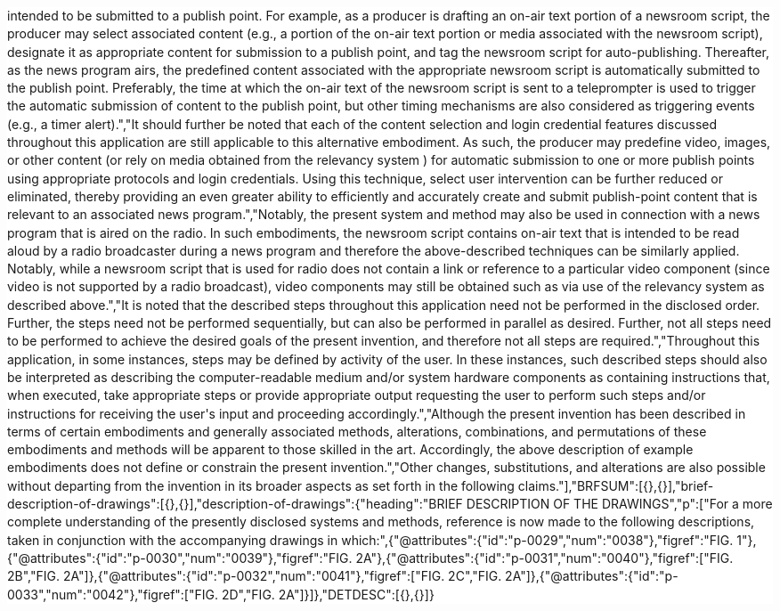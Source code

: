intended to be submitted to a publish point. For example, as a producer is drafting an on-air text portion of a newsroom script, the producer may select associated content (e.g., a portion of the on-air text portion or media associated with the newsroom script), designate it as appropriate content for submission to a publish point, and tag the newsroom script for auto-publishing. Thereafter, as the news program airs, the predefined content associated with the appropriate newsroom script is automatically submitted to the publish point. Preferably, the time at which the on-air text of the newsroom script is sent to a teleprompter is used to trigger the automatic submission of content to the publish point, but other timing mechanisms are also considered as triggering events (e.g., a timer alert).","It should further be noted that each of the content selection and login credential features discussed throughout this application are still applicable to this alternative embodiment. As such, the producer may predefine video, images, or other content (or rely on media obtained from the relevancy system ) for automatic submission to one or more publish points using appropriate protocols and login credentials. Using this technique, select user intervention can be further reduced or eliminated, thereby providing an even greater ability to efficiently and accurately create and submit publish-point content that is relevant to an associated news program.","Notably, the present system and method may also be used in connection with a news program that is aired on the radio. In such embodiments, the newsroom script contains on-air text that is intended to be read aloud by a radio broadcaster during a news program and therefore the above-described techniques can be similarly applied. Notably, while a newsroom script that is used for radio does not contain a link or reference to a particular video component (since video is not supported by a radio broadcast), video components may still be obtained such as via use of the relevancy system  as described above.","It is noted that the described steps throughout this application need not be performed in the disclosed order. Further, the steps need not be performed sequentially, but can also be performed in parallel as desired. Further, not all steps need to be performed to achieve the desired goals of the present invention, and therefore not all steps are required.","Throughout this application, in some instances, steps may be defined by activity of the user. In these instances, such described steps should also be interpreted as describing the computer-readable medium and\/or system hardware components as containing instructions that, when executed, take appropriate steps or provide appropriate output requesting the user to perform such steps and\/or instructions for receiving the user's input and proceeding accordingly.","Although the present invention has been described in terms of certain embodiments and generally associated methods, alterations, combinations, and permutations of these embodiments and methods will be apparent to those skilled in the art. Accordingly, the above description of example embodiments does not define or constrain the present invention.","Other changes, substitutions, and alterations are also possible without departing from the invention in its broader aspects as set forth in the following claims."],"BRFSUM":[{},{}],"brief-description-of-drawings":[{},{}],"description-of-drawings":{"heading":"BRIEF DESCRIPTION OF THE DRAWINGS","p":["For a more complete understanding of the presently disclosed systems and methods, reference is now made to the following descriptions, taken in conjunction with the accompanying drawings in which:",{"@attributes":{"id":"p-0029","num":"0038"},"figref":"FIG. 1"},{"@attributes":{"id":"p-0030","num":"0039"},"figref":"FIG. 2A"},{"@attributes":{"id":"p-0031","num":"0040"},"figref":["FIG. 2B","FIG. 2A"]},{"@attributes":{"id":"p-0032","num":"0041"},"figref":["FIG. 2C","FIG. 2A"]},{"@attributes":{"id":"p-0033","num":"0042"},"figref":["FIG. 2D","FIG. 2A"]}]},"DETDESC":[{},{}]}
